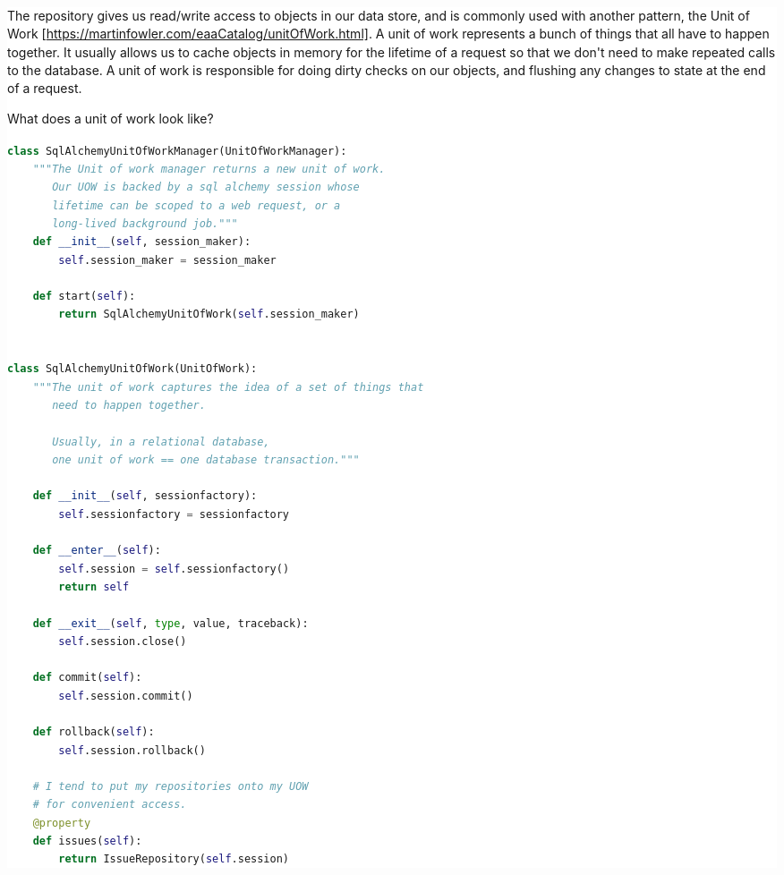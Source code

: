 The repository gives us read/write access to objects in our data store, and is
commonly used with another pattern, the Unit of Work
[https://martinfowler.com/eaaCatalog/unitOfWork.html]. A unit of work represents
a bunch of things that all have to happen together. It usually allows us to
cache objects in memory for the lifetime of a request so that we don't need to
make repeated calls to the database. A unit of work is responsible for doing
dirty checks on our objects, and flushing any changes to state at the end of a
request.

What does a unit of work look like?

```python
class SqlAlchemyUnitOfWorkManager(UnitOfWorkManager):
    """The Unit of work manager returns a new unit of work. 
       Our UOW is backed by a sql alchemy session whose 
       lifetime can be scoped to a web request, or a 
       long-lived background job."""
    def __init__(self, session_maker):
        self.session_maker = session_maker

    def start(self):
        return SqlAlchemyUnitOfWork(self.session_maker)
   
   
class SqlAlchemyUnitOfWork(UnitOfWork):
    """The unit of work captures the idea of a set of things that
       need to happen together. 
       
       Usually, in a relational database, 
       one unit of work == one database transaction."""
       
    def __init__(self, sessionfactory):
        self.sessionfactory = sessionfactory

    def __enter__(self):
        self.session = self.sessionfactory()
        return self

    def __exit__(self, type, value, traceback):
        self.session.close()

    def commit(self):
        self.session.commit()

    def rollback(self):
        self.session.rollback()

    # I tend to put my repositories onto my UOW
    # for convenient access. 
    @property
    def issues(self):
        return IssueRepository(self.session)
```
